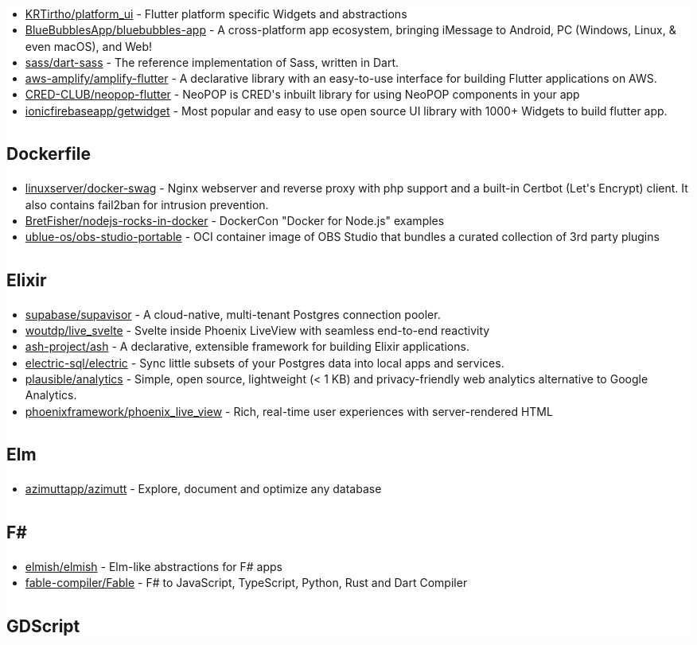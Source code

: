 - [KRTirtho/platform_ui](https://github.com/KRTirtho/platform_ui) - Flutter platform specific Widgets and abstractions
- [BlueBubblesApp/bluebubbles-app](https://github.com/BlueBubblesApp/bluebubbles-app) - A cross-platform app ecosystem, bringing iMessage to Android, PC (Windows, Linux, & even macOS), and Web!
- [sass/dart-sass](https://github.com/sass/dart-sass) - The reference implementation of Sass, written in Dart.
- [aws-amplify/amplify-flutter](https://github.com/aws-amplify/amplify-flutter) - A declarative library with an easy-to-use interface for building Flutter applications on AWS.
- [CRED-CLUB/neopop-flutter](https://github.com/CRED-CLUB/neopop-flutter) - NeoPOP is CRED's inbuilt library for using NeoPOP components in your app
- [ionicfirebaseapp/getwidget](https://github.com/ionicfirebaseapp/getwidget) - Most popular and easy to use open source UI library with 1000+ Widgets to build flutter app.

## Dockerfile 

- [linuxserver/docker-swag](https://github.com/linuxserver/docker-swag) - Nginx webserver and reverse proxy with php support and a built-in Certbot (Let's Encrypt) client. It also contains fail2ban for intrusion prevention.
- [BretFisher/nodejs-rocks-in-docker](https://github.com/BretFisher/nodejs-rocks-in-docker) - DockerCon "Docker for Node.js" examples
- [ublue-os/obs-studio-portable](https://github.com/ublue-os/obs-studio-portable) - OCI container image of OBS Studio that bundles a curated collection of 3rd party plugins

## Elixir 

- [supabase/supavisor](https://github.com/supabase/supavisor) - A cloud-native, multi-tenant Postgres connection pooler.
- [woutdp/live_svelte](https://github.com/woutdp/live_svelte) - Svelte inside Phoenix LiveView with seamless end-to-end reactivity
- [ash-project/ash](https://github.com/ash-project/ash) - A declarative, extensible framework for building Elixir applications.
- [electric-sql/electric](https://github.com/electric-sql/electric) - Sync little subsets of your Postgres data into local apps and services.
- [plausible/analytics](https://github.com/plausible/analytics) - Simple, open source, lightweight (&lt; 1 KB) and privacy-friendly web analytics alternative to Google Analytics.
- [phoenixframework/phoenix_live_view](https://github.com/phoenixframework/phoenix_live_view) - Rich, real-time user experiences with server-rendered HTML

## Elm 

- [azimuttapp/azimutt](https://github.com/azimuttapp/azimutt) - Explore, document and optimize any database

## F# # 

- [elmish/elmish](https://github.com/elmish/elmish) - Elm-like abstractions for F# apps
- [fable-compiler/Fable](https://github.com/fable-compiler/Fable) - F# to JavaScript, TypeScript, Python, Rust and Dart Compiler

## GDScript 

